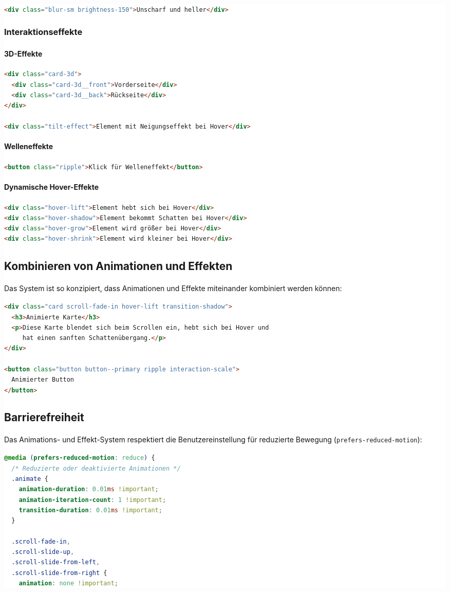 ```html
<div class="blur-sm brightness-150">Unscharf und heller</div>
```

### Interaktionseffekte

#### 3D-Effekte

```html
<div class="card-3d">
  <div class="card-3d__front">Vorderseite</div>
  <div class="card-3d__back">Rückseite</div>
</div>

<div class="tilt-effect">Element mit Neigungseffekt bei Hover</div>
```

#### Welleneffekte

```html
<button class="ripple">Klick für Welleneffekt</button>
```

#### Dynamische Hover-Effekte

```html
<div class="hover-lift">Element hebt sich bei Hover</div>
<div class="hover-shadow">Element bekommt Schatten bei Hover</div>
<div class="hover-grow">Element wird größer bei Hover</div>
<div class="hover-shrink">Element wird kleiner bei Hover</div>
```

## Kombinieren von Animationen und Effekten

Das System ist so konzipiert, dass Animationen und Effekte miteinander kombiniert werden können:

```html
<div class="card scroll-fade-in hover-lift transition-shadow">
  <h3>Animierte Karte</h3>
  <p>Diese Karte blendet sich beim Scrollen ein, hebt sich bei Hover und
     hat einen sanften Schattenübergang.</p>
</div>

<button class="button button--primary ripple interaction-scale">
  Animierter Button
</button>
```

## Barrierefreiheit

Das Animations- und Effekt-System respektiert die Benutzereinstellung für reduzierte Bewegung (`prefers-reduced-motion`):

```css
@media (prefers-reduced-motion: reduce) {
  /* Reduzierte oder deaktivierte Animationen */
  .animate {
    animation-duration: 0.01ms !important;
    animation-iteration-count: 1 !important;
    transition-duration: 0.01ms !important;
  }
  
  .scroll-fade-in,
  .scroll-slide-up,
  .scroll-slide-from-left,
  .scroll-slide-from-right {
    animation: none !important;
```